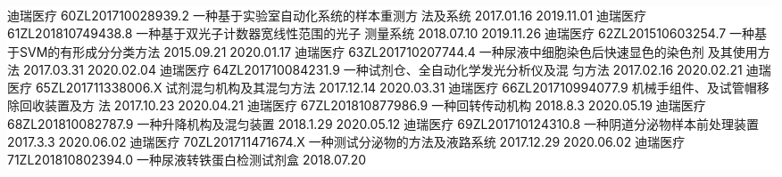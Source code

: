 迪瑞医疗
60ZL201710028939.2
一种基于实验室自动化系统的样本重测方
法及系统
2017.01.16
2019.11.01
迪瑞医疗
61ZL201810749438.8
一种基于双光子计数器宽线性范围的光子
测量系统
2018.07.10
2019.11.26
迪瑞医疗
62ZL201510603254.7
一种基于SVM的有形成分分类方法
2015.09.21
2020.01.17
迪瑞医疗
63ZL201710207744.4
一种尿液中细胞染色后快速显色的染色剂
及其使用方法
2017.03.31
2020.02.04
迪瑞医疗
64ZL201710084231.9
一种试剂仓、全自动化学发光分析仪及混
匀方法
2017.02.16
2020.02.21
迪瑞医疗
65ZL201711338006.X
试剂混匀机构及其混匀方法
2017.12.14
2020.03.31
迪瑞医疗
66ZL201710994077.9
机械手组件、及试管帽移除回收装置及方
法
2017.10.23
2020.04.21
迪瑞医疗
67ZL201810877986.9
一种回转传动机构
2018.8.3
2020.05.19
迪瑞医疗
68ZL201810082787.9
一种升降机构及混匀装置
2018.1.29
2020.05.12
迪瑞医疗
69ZL201710124310.8
一种阴道分泌物样本前处理装置
2017.3.3
2020.06.02
迪瑞医疗
70ZL201711471674.X
一种测试分泌物的方法及液路系统
2017.12.29
2020.06.02
迪瑞医疗
71ZL201810802394.0
一种尿液转铁蛋白检测试剂盒
2018.07.20